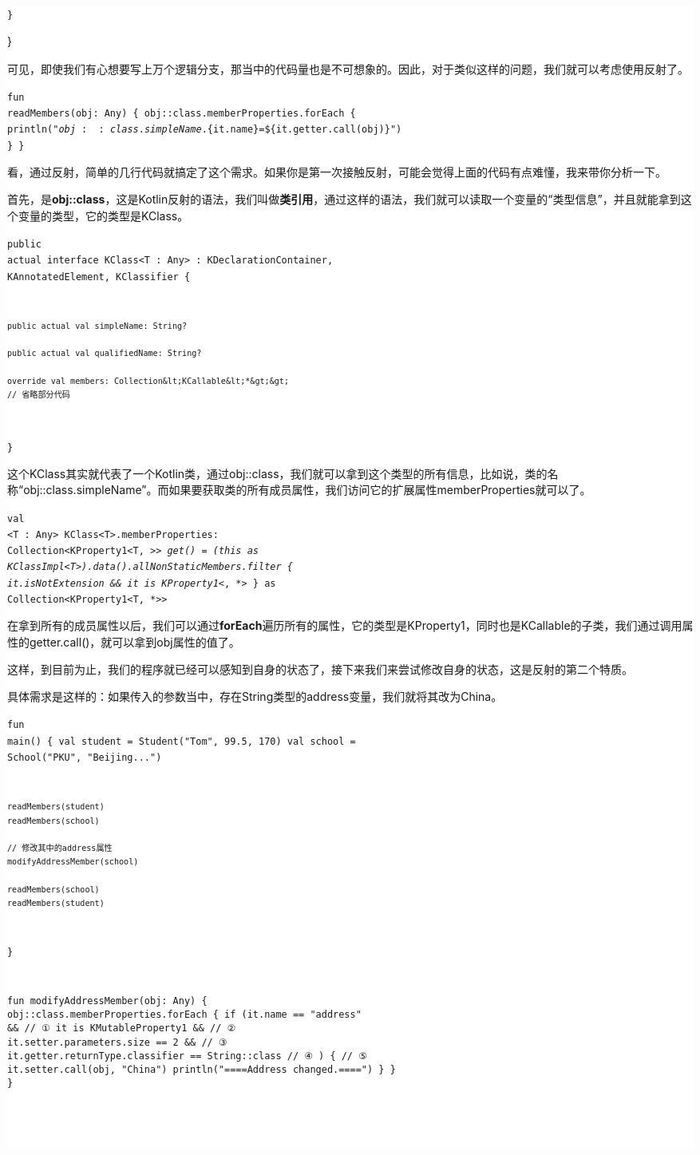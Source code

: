     }
}
</code></pre><p>可见，即使我们有心想要写上万个逻辑分支，那当中的代码量也是不可想象的。因此，对于类似这样的问题，我们就可以考虑使用反射了。</p><pre><code class="language-plain">fun readMembers(obj: Any) {
    obj::class.memberProperties.forEach {
        println("${obj::class.simpleName}.${it.name}=${it.getter.call(obj)}")
    }
}
</code></pre><p>看，通过反射，简单的几行代码就搞定了这个需求。如果你是第一次接触反射，可能会觉得上面的代码有点难懂，我来带你分析一下。</p><p>首先，是<strong>obj::class</strong>，这是Kotlin反射的语法，我们叫做<strong>类引用</strong>，通过这样的语法，我们就可以读取一个变量的“类型信息”，并且就能拿到这个变量的类型，它的类型是KClass。</p><pre><code class="language-plain">public actual interface KClass&lt;T : Any&gt; : KDeclarationContainer, KAnnotatedElement, KClassifier {

    public actual val simpleName: String?

    public actual val qualifiedName: String?

    override val members: Collection&lt;KCallable&lt;*&gt;&gt;
    // 省略部分代码
}
</code></pre><p>这个KClass其实就代表了一个Kotlin类，通过obj::class，我们就可以拿到这个类型的所有信息，比如说，类的名称“obj::class.simpleName”。而如果要获取类的所有成员属性，我们访问它的扩展属性memberProperties就可以了。</p><pre><code class="language-plain">val &lt;T : Any&gt; KClass&lt;T&gt;.memberProperties: Collection&lt;KProperty1&lt;T, *&gt;&gt;
    get() = (this as KClassImpl&lt;T&gt;).data().allNonStaticMembers.filter { it.isNotExtension &amp;&amp; it is KProperty1&lt;*, *&gt; } as Collection&lt;KProperty1&lt;T, *&gt;&gt;
</code></pre><p>在拿到所有的成员属性以后，我们可以通过<strong>forEach</strong>遍历所有的属性，它的类型是KProperty1，同时也是KCallable的子类，我们通过调用属性的getter.call()，就可以拿到obj属性的值了。</p><p>这样，到目前为止，我们的程序就已经可以感知到自身的状态了，接下来我们来尝试修改自身的状态，这是反射的第二个特质。</p><p>具体需求是这样的：如果传入的参数当中，存在String类型的address变量，我们就将其改为China。</p><pre><code class="language-plain">fun main() {
    val student = Student("Tom", 99.5, 170)
    val school = School("PKU", "Beijing...")

    readMembers(student)
    readMembers(school)

    // 修改其中的address属性
    modifyAddressMember(school)

    readMembers(school)
    readMembers(student)
}

fun modifyAddressMember(obj: Any) {
    obj::class.memberProperties.forEach {
        if (it.name == "address" &amp;&amp; // ①
            it is KMutableProperty1 &amp;&amp; // ②
            it.setter.parameters.size == 2 &amp;&amp; // ③
            it.getter.returnType.classifier == String::class // ④
        ) {
            // ⑤
            it.setter.call(obj, "China")
            println("====Address changed.====")
        }
    }
}
